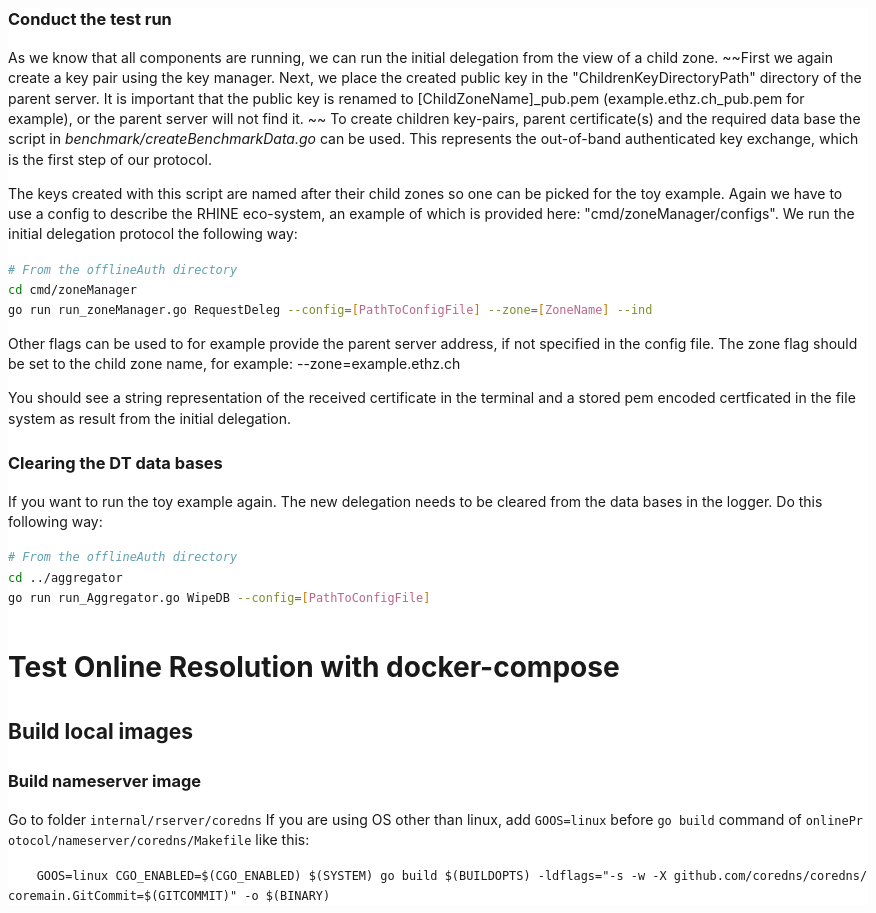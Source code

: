 ### Conduct the test run
As we know that all components are running, we can run the initial delegation from the view of a child zone. 
~~First we again create a key pair using the key manager. Next, we place the created public key in the "ChildrenKeyDirectoryPath" directory of the parent server. It is important that the public key is renamed to [ChildZoneName]_pub.pem (example.ethz.ch_pub.pem for example), or the parent server will not find it. ~~
To create children key-pairs, parent certificate(s) and the required data base the script in *benchmark/createBenchmarkData.go* can be used.
This represents the out-of-band authenticated key exchange, which is the first step of our protocol. 

The keys created with this script are named after their child zones so one can be picked for the toy example. Again we have to use a config to describe the RHINE eco-system, an example of which is provided here: "cmd/zoneManager/configs". We run the initial delegation protocol the following way:

```bash
# From the offlineAuth directory
cd cmd/zoneManager
go run run_zoneManager.go RequestDeleg --config=[PathToConfigFile] --zone=[ZoneName] --ind

```

Other flags can be used to for example provide the parent server address, if not specified in the config file. The zone flag should be set to the child zone name, for example: --zone=example.ethz.ch

You should see a string representation of the received certificate in the terminal and a stored pem encoded certficated in the file system as result from the initial delegation.

### Clearing the DT data bases
If you want to run the toy example again. The new delegation needs to be cleared from the data bases in the  logger. Do this following way:

```bash
# From the offlineAuth directory
cd ../aggregator
go run run_Aggregator.go WipeDB --config=[PathToConfigFile]

```

# Test Online Resolution with docker-compose

## Build local images

### Build nameserver image
Go to folder `internal/rserver/coredns`
If you are using OS other than linux, add `GOOS=linux` before `go build` command of `onlineProtocol/nameserver/coredns/Makefile` like this:
```
	GOOS=linux CGO_ENABLED=$(CGO_ENABLED) $(SYSTEM) go build $(BUILDOPTS) -ldflags="-s -w -X github.com/coredns/coredns/coremain.GitCommit=$(GITCOMMIT)" -o $(BINARY)

```
